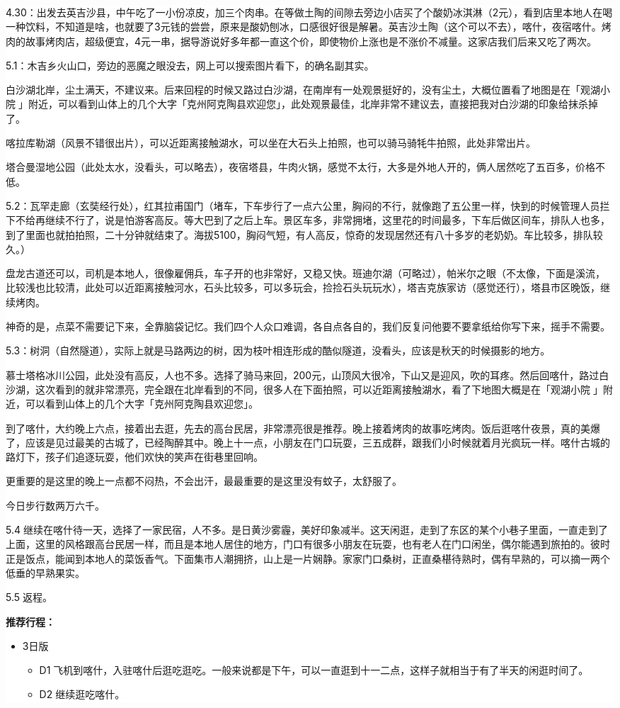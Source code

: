 



4.30：出发去英吉沙县，中午吃了一小份凉皮，加三个肉串。在等做土陶的间隙去旁边小店买了个酸奶冰淇淋（2元），看到店里本地人在喝一种饮料，不知道是啥，也就要了3元钱的尝尝，原来是酸奶刨冰，口感很好很是解暑。英吉沙土陶（这个可以不去），喀什，夜宿喀什。烤肉的故事烤肉店，超级便宜，4元一串，据导游说好多年都一直这个价，即使物价上涨也是不涨价不减量。这家店我们后来又吃了两次。





5.1：木吉乡火山口，旁边的恶魔之眼没去，网上可以搜索图片看下，的确名副其实。



白沙湖北岸，尘土满天，不建议来。后来回程的时候又路过白沙湖，在南岸有一处观景挺好的，没有尘土，大概位置看了地图是在「观湖小院 」附近，可以看到山体上的几个大字「克州阿克陶县欢迎您」，此处观景最佳，北岸非常不建议去，直接把我对白沙湖的印象给抹杀掉了。

喀拉库勒湖（风景不错很出片），可以近距离接触湖水，可以坐在大石头上拍照，也可以骑马骑牦牛拍照，此处非常出片。

塔合曼湿地公园（此处太水，没看头，可以略去），夜宿塔县，牛肉火锅，感觉不太行，大多是外地人开的，俩人居然吃了五百多，价格不低。





5.2：瓦罕走廊（玄奘经行处），红其拉甫国门（堵车，下车步行了一点六公里，胸闷的不行，就像跑了五公里一样，快到的时候管理人员拦下不给再继续不行了，说是怕游客高反。等大巴到了之后上车。景区车多，非常拥堵，这里花的时间最多，下车后做区间车，排队人也多，到了里面也就拍拍照，二十分钟就结束了。海拔5100，胸闷气短，有人高反，惊奇的发现居然还有八十多岁的老奶奶。车比较多，排队较久。）

盘龙古道还可以，司机是本地人，很像雇佣兵，车子开的也非常好，又稳又快。班迪尔湖（可略过），帕米尔之眼（不太像，下面是溪流，比较浅也比较清，此处可以近距离接触河水，石头比较多，可以多玩会，捡捡石头玩玩水），塔吉克族家访（感觉还行），塔县市区晚饭，继续烤肉。

神奇的是，点菜不需要记下来，全靠脑袋记忆。我们四个人众口难调，各自点各自的，我们反复问他要不要拿纸给你写下来，摇手不需要。



5.3：树洞（自然隧道），实际上就是马路两边的树，因为枝叶相连形成的酷似隧道，没看头，应该是秋天的时候摄影的地方。

 慕士塔格冰川公园，此处没有高反，人也不多。选择了骑马来回，200元，山顶风大很冷，下山又是迎风，吹的耳疼。然后回喀什，路过白沙湖，这次看到的就非常漂亮，完全跟在北岸看到的不同，很多人在下面拍照，可以近距离接触湖水，看了下地图大概是在「观湖小院 」附近，可以看到山体上的几个大字「克州阿克陶县欢迎您」。

到了喀什，大约晚上六点，接着出去逛，先去的高台民居，非常漂亮很是推荐。晚上接着烤肉的故事吃烤肉。饭后逛喀什夜景，真的美爆了，应该是见过最美的古城了，已经陶醉其中。晚上十一点，小朋友在门口玩耍，三五成群，跟我们小时候就着月光疯玩一样。喀什古城的路灯下，孩子们追逐玩耍，他们欢快的笑声在街巷里回响。

更重要的是这里的晚上一点都不闷热，不会出汗，最最重要的是这里没有蚊子，太舒服了。

今日步行数两万六千。



5.4 继续在喀什待一天，选择了一家民宿，人不多。是日黄沙雾霾，美好印象减半。这天闲逛，走到了东区的某个小巷子里面，一直走到了上面，这里的风格跟高台民居一样，而且是本地人居住的地方，门口有很多小朋友在玩耍，也有老人在门口闲坐，偶尔能遇到旅拍的。彼时正是饭点，能闻到本地人的菜饭香气。下面集市人潮拥挤，山上是一片娴静。家家门口桑树，正直桑椹待熟时，偶有早熟的，可以摘一两个低垂的早熟果实。





5.5 返程。





**推荐行程：**

- 3日版
  
  - D1 飞机到喀什，入驻喀什后逛吃逛吃。一般来说都是下午，可以一直逛到十一二点，这样子就相当于有了半天的闲逛时间了。
  
  - D2 继续逛吃喀什。
  